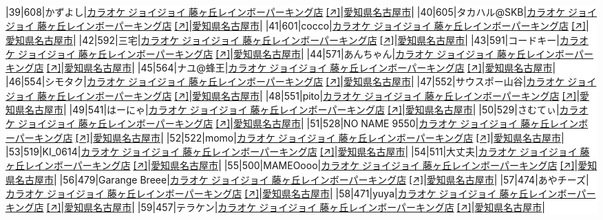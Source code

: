 |39|608|<span class="rank-name-dl">かずよし</span>|<a href="/darts/rank/shops/bf90fee1a0caee0db21333aee1bd51e4.html">カラオケ ジョイジョイ 藤ヶ丘レインボーパーキング店</a> <a href="https://search.dartslive.com/jp/shop/bf90fee1a0caee0db21333aee1bd51e4">[↗]</a>|<a href="/darts/rank/愛知県/名古屋市">愛知県名古屋市</a>|
|40|605|<span class="rank-name-dl">タカハル@SKB</span>|<a href="/darts/rank/shops/bf90fee1a0caee0db21333aee1bd51e4.html">カラオケ ジョイジョイ 藤ヶ丘レインボーパーキング店</a> <a href="https://search.dartslive.com/jp/shop/bf90fee1a0caee0db21333aee1bd51e4">[↗]</a>|<a href="/darts/rank/愛知県/名古屋市">愛知県名古屋市</a>|
|41|601|<span class="rank-name-dl">cocco</span>|<a href="/darts/rank/shops/bf90fee1a0caee0db21333aee1bd51e4.html">カラオケ ジョイジョイ 藤ヶ丘レインボーパーキング店</a> <a href="https://search.dartslive.com/jp/shop/bf90fee1a0caee0db21333aee1bd51e4">[↗]</a>|<a href="/darts/rank/愛知県/名古屋市">愛知県名古屋市</a>|
|42|592|<span class="rank-name-dl">三宅</span>|<a href="/darts/rank/shops/bf90fee1a0caee0db21333aee1bd51e4.html">カラオケ ジョイジョイ 藤ヶ丘レインボーパーキング店</a> <a href="https://search.dartslive.com/jp/shop/bf90fee1a0caee0db21333aee1bd51e4">[↗]</a>|<a href="/darts/rank/愛知県/名古屋市">愛知県名古屋市</a>|
|43|591|<span class="rank-name-dl">コードキー</span>|<a href="/darts/rank/shops/bf90fee1a0caee0db21333aee1bd51e4.html">カラオケ ジョイジョイ 藤ヶ丘レインボーパーキング店</a> <a href="https://search.dartslive.com/jp/shop/bf90fee1a0caee0db21333aee1bd51e4">[↗]</a>|<a href="/darts/rank/愛知県/名古屋市">愛知県名古屋市</a>|
|44|571|<span class="rank-name-dl">あんちゃん</span>|<a href="/darts/rank/shops/bf90fee1a0caee0db21333aee1bd51e4.html">カラオケ ジョイジョイ 藤ヶ丘レインボーパーキング店</a> <a href="https://search.dartslive.com/jp/shop/bf90fee1a0caee0db21333aee1bd51e4">[↗]</a>|<a href="/darts/rank/愛知県/名古屋市">愛知県名古屋市</a>|
|45|564|<span class="rank-name-dl">ナユ@蜂王</span>|<a href="/darts/rank/shops/bf90fee1a0caee0db21333aee1bd51e4.html">カラオケ ジョイジョイ 藤ヶ丘レインボーパーキング店</a> <a href="https://search.dartslive.com/jp/shop/bf90fee1a0caee0db21333aee1bd51e4">[↗]</a>|<a href="/darts/rank/愛知県/名古屋市">愛知県名古屋市</a>|
|46|554|<span class="rank-name-dl">シモタク</span>|<a href="/darts/rank/shops/bf90fee1a0caee0db21333aee1bd51e4.html">カラオケ ジョイジョイ 藤ヶ丘レインボーパーキング店</a> <a href="https://search.dartslive.com/jp/shop/bf90fee1a0caee0db21333aee1bd51e4">[↗]</a>|<a href="/darts/rank/愛知県/名古屋市">愛知県名古屋市</a>|
|47|552|<span class="rank-name-dl">サウスポー山谷</span>|<a href="/darts/rank/shops/bf90fee1a0caee0db21333aee1bd51e4.html">カラオケ ジョイジョイ 藤ヶ丘レインボーパーキング店</a> <a href="https://search.dartslive.com/jp/shop/bf90fee1a0caee0db21333aee1bd51e4">[↗]</a>|<a href="/darts/rank/愛知県/名古屋市">愛知県名古屋市</a>|
|48|551|<span class="rank-name-dl">pito</span>|<a href="/darts/rank/shops/bf90fee1a0caee0db21333aee1bd51e4.html">カラオケ ジョイジョイ 藤ヶ丘レインボーパーキング店</a> <a href="https://search.dartslive.com/jp/shop/bf90fee1a0caee0db21333aee1bd51e4">[↗]</a>|<a href="/darts/rank/愛知県/名古屋市">愛知県名古屋市</a>|
|49|541|<span class="rank-name-dl">はーにゃ</span>|<a href="/darts/rank/shops/bf90fee1a0caee0db21333aee1bd51e4.html">カラオケ ジョイジョイ 藤ヶ丘レインボーパーキング店</a> <a href="https://search.dartslive.com/jp/shop/bf90fee1a0caee0db21333aee1bd51e4">[↗]</a>|<a href="/darts/rank/愛知県/名古屋市">愛知県名古屋市</a>|
|50|529|<span class="rank-name-dl">さむてぃ</span>|<a href="/darts/rank/shops/bf90fee1a0caee0db21333aee1bd51e4.html">カラオケ ジョイジョイ 藤ヶ丘レインボーパーキング店</a> <a href="https://search.dartslive.com/jp/shop/bf90fee1a0caee0db21333aee1bd51e4">[↗]</a>|<a href="/darts/rank/愛知県/名古屋市">愛知県名古屋市</a>|
|51|528|<span class="rank-name-dl">NO NAME 9550</span>|<a href="/darts/rank/shops/bf90fee1a0caee0db21333aee1bd51e4.html">カラオケ ジョイジョイ 藤ヶ丘レインボーパーキング店</a> <a href="https://search.dartslive.com/jp/shop/bf90fee1a0caee0db21333aee1bd51e4">[↗]</a>|<a href="/darts/rank/愛知県/名古屋市">愛知県名古屋市</a>|
|52|522|<span class="rank-name-dl">momo</span>|<a href="/darts/rank/shops/bf90fee1a0caee0db21333aee1bd51e4.html">カラオケ ジョイジョイ 藤ヶ丘レインボーパーキング店</a> <a href="https://search.dartslive.com/jp/shop/bf90fee1a0caee0db21333aee1bd51e4">[↗]</a>|<a href="/darts/rank/愛知県/名古屋市">愛知県名古屋市</a>|
|53|519|<span class="rank-name-dl">KI_0614</span>|<a href="/darts/rank/shops/bf90fee1a0caee0db21333aee1bd51e4.html">カラオケ ジョイジョイ 藤ヶ丘レインボーパーキング店</a> <a href="https://search.dartslive.com/jp/shop/bf90fee1a0caee0db21333aee1bd51e4">[↗]</a>|<a href="/darts/rank/愛知県/名古屋市">愛知県名古屋市</a>|
|54|511|<span class="rank-name-dl">大丈夫</span>|<a href="/darts/rank/shops/bf90fee1a0caee0db21333aee1bd51e4.html">カラオケ ジョイジョイ 藤ヶ丘レインボーパーキング店</a> <a href="https://search.dartslive.com/jp/shop/bf90fee1a0caee0db21333aee1bd51e4">[↗]</a>|<a href="/darts/rank/愛知県/名古屋市">愛知県名古屋市</a>|
|55|500|<span class="rank-name-dl">MAMEOooo</span>|<a href="/darts/rank/shops/bf90fee1a0caee0db21333aee1bd51e4.html">カラオケ ジョイジョイ 藤ヶ丘レインボーパーキング店</a> <a href="https://search.dartslive.com/jp/shop/bf90fee1a0caee0db21333aee1bd51e4">[↗]</a>|<a href="/darts/rank/愛知県/名古屋市">愛知県名古屋市</a>|
|56|479|<span class="rank-name-dl">Garange Breee</span>|<a href="/darts/rank/shops/bf90fee1a0caee0db21333aee1bd51e4.html">カラオケ ジョイジョイ 藤ヶ丘レインボーパーキング店</a> <a href="https://search.dartslive.com/jp/shop/bf90fee1a0caee0db21333aee1bd51e4">[↗]</a>|<a href="/darts/rank/愛知県/名古屋市">愛知県名古屋市</a>|
|57|474|<span class="rank-name-dl">あやチーズ</span>|<a href="/darts/rank/shops/bf90fee1a0caee0db21333aee1bd51e4.html">カラオケ ジョイジョイ 藤ヶ丘レインボーパーキング店</a> <a href="https://search.dartslive.com/jp/shop/bf90fee1a0caee0db21333aee1bd51e4">[↗]</a>|<a href="/darts/rank/愛知県/名古屋市">愛知県名古屋市</a>|
|58|471|<span class="rank-name-dl">yuya</span>|<a href="/darts/rank/shops/bf90fee1a0caee0db21333aee1bd51e4.html">カラオケ ジョイジョイ 藤ヶ丘レインボーパーキング店</a> <a href="https://search.dartslive.com/jp/shop/bf90fee1a0caee0db21333aee1bd51e4">[↗]</a>|<a href="/darts/rank/愛知県/名古屋市">愛知県名古屋市</a>|
|59|457|<span class="rank-name-dl">テラケン</span>|<a href="/darts/rank/shops/bf90fee1a0caee0db21333aee1bd51e4.html">カラオケ ジョイジョイ 藤ヶ丘レインボーパーキング店</a> <a href="https://search.dartslive.com/jp/shop/bf90fee1a0caee0db21333aee1bd51e4">[↗]</a>|<a href="/darts/rank/愛知県/名古屋市">愛知県名古屋市</a>|